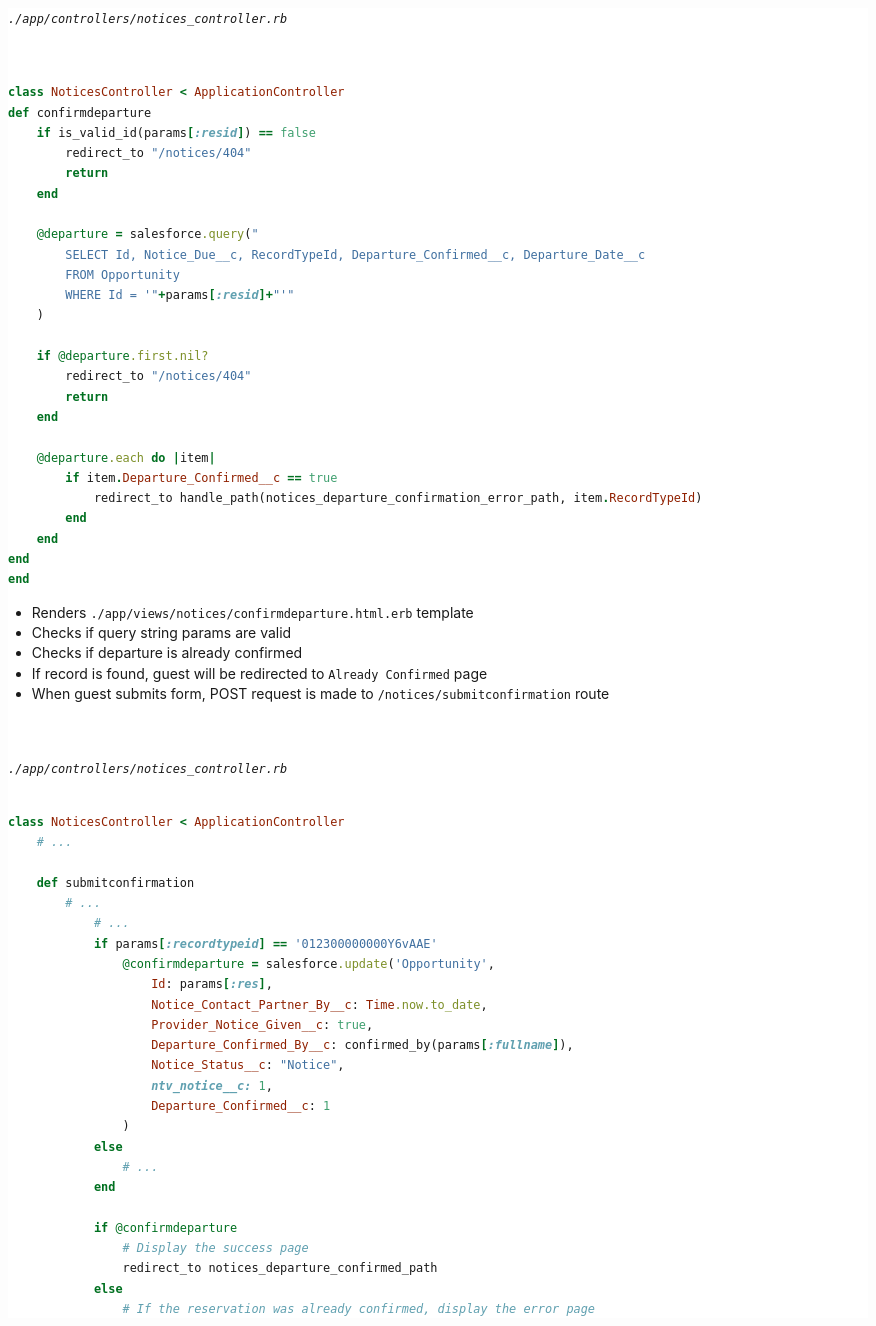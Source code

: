 ###### `./app/controllers/notices_controller.rb`
```rb

class NoticesController < ApplicationController
def confirmdeparture
    if is_valid_id(params[:resid]) == false
        redirect_to "/notices/404"
        return
    end
    
    @departure = salesforce.query("
        SELECT Id, Notice_Due__c, RecordTypeId, Departure_Confirmed__c, Departure_Date__c 
        FROM Opportunity 
        WHERE Id = '"+params[:resid]+"'"
    )
    
    if @departure.first.nil? 
        redirect_to "/notices/404"
        return
    end
    
    @departure.each do |item| 
        if item.Departure_Confirmed__c == true
            redirect_to handle_path(notices_departure_confirmation_error_path, item.RecordTypeId)
        end
    end    
end
end
```

* Renders `./app/views/notices/confirmdeparture.html.erb` template
* Checks if query string params are valid
* Checks if departure is already confirmed
* If record is found, guest will be redirected to `Already Confirmed` page
* When guest submits form, POST request is made to `/notices/submitconfirmation` route

<br>

###### `./app/controllers/notices_controller.rb`
```rb
class NoticesController < ApplicationController
    # ...

    def submitconfirmation
        # ...
            # ...
            if params[:recordtypeid] == '012300000000Y6vAAE'
                @confirmdeparture = salesforce.update('Opportunity', 
                    Id: params[:res], 
                    Notice_Contact_Partner_By__c: Time.now.to_date, 
                    Provider_Notice_Given__c: true, 
                    Departure_Confirmed_By__c: confirmed_by(params[:fullname]), 
                    Notice_Status__c: "Notice",
                    ntv_notice__c: 1, 
                    Departure_Confirmed__c: 1
                )
            else 
                # ...
            end

            if @confirmdeparture
                # Display the success page
                redirect_to notices_departure_confirmed_path
            else
                # If the reservation was already confirmed, display the error page
```